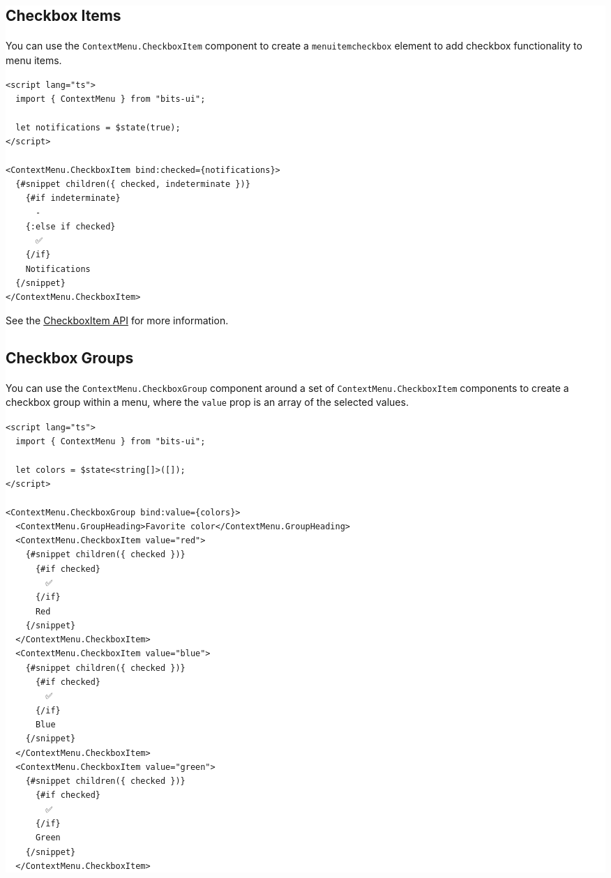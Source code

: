 ## Checkbox Items

You can use the `ContextMenu.CheckboxItem` component to create a `menuitemcheckbox` element to add checkbox functionality to menu items.

```svelte
<script lang="ts">
  import { ContextMenu } from "bits-ui";

  let notifications = $state(true);
</script>

<ContextMenu.CheckboxItem bind:checked={notifications}>
  {#snippet children({ checked, indeterminate })}
    {#if indeterminate}
      -
    {:else if checked}
      ✅
    {/if}
    Notifications
  {/snippet}
</ContextMenu.CheckboxItem>
```

See the [CheckboxItem API](#checkboxitem) for more information.

## Checkbox Groups

You can use the `ContextMenu.CheckboxGroup` component around a set of `ContextMenu.CheckboxItem` components to create a checkbox group within a menu, where the `value` prop is an array of the selected values.

```svelte
<script lang="ts">
  import { ContextMenu } from "bits-ui";

  let colors = $state<string[]>([]);
</script>

<ContextMenu.CheckboxGroup bind:value={colors}>
  <ContextMenu.GroupHeading>Favorite color</ContextMenu.GroupHeading>
  <ContextMenu.CheckboxItem value="red">
    {#snippet children({ checked })}
      {#if checked}
        ✅
      {/if}
      Red
    {/snippet}
  </ContextMenu.CheckboxItem>
  <ContextMenu.CheckboxItem value="blue">
    {#snippet children({ checked })}
      {#if checked}
        ✅
      {/if}
      Blue
    {/snippet}
  </ContextMenu.CheckboxItem>
  <ContextMenu.CheckboxItem value="green">
    {#snippet children({ checked })}
      {#if checked}
        ✅
      {/if}
      Green
    {/snippet}
  </ContextMenu.CheckboxItem>
```